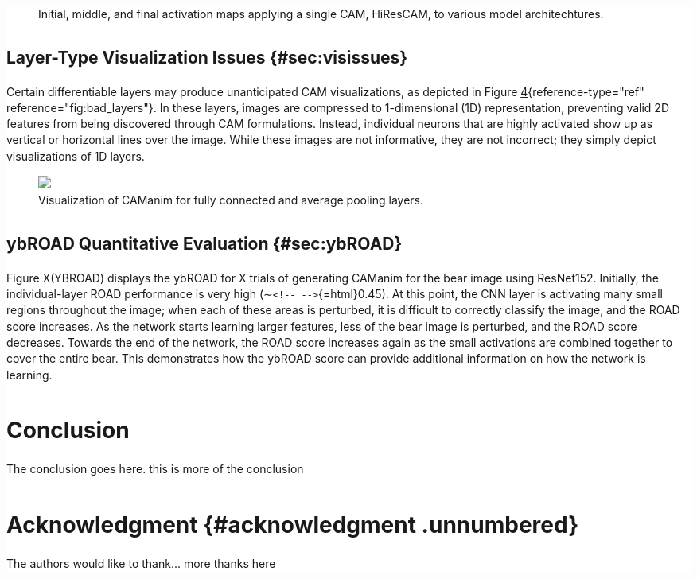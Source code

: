 <figure id="fig:my_label">
<embed src="figures/bear_one-cam-all-models_final.pdf"
style="width:50.0%" />
<figcaption>Initial, middle, and final activation maps applying a single
CAM, HiResCAM, to various model architechtures.</figcaption>
</figure>

## Layer-Type Visualization Issues {#sec:visissues}

Certain differentiable layers may produce unanticipated CAM
visualizations, as depicted in Figure
[4](#fig:bad_layers){reference-type="ref" reference="fig:bad_layers"}.
In these layers, images are compressed to 1-dimensional (1D)
representation, preventing valid 2D features from being discovered
through CAM formulations. Instead, individual neurons that are highly
activated show up as vertical or horizontal lines over the image. While
these images are not informative, they are not incorrect; they simply
depict visualizations of 1D layers.

<figure id="fig:bad_layers">
<img src="figures/bad_layers.png" style="width:40.0%" />
<figcaption>Visualization of CAManim for fully connected and average
pooling layers.</figcaption>
</figure>

## ybROAD Quantitative Evaluation {#sec:ybROAD}

Figure X(YBROAD) displays the ybROAD for X trials of generating CAManim
for the bear image using ResNet152. Initially, the individual-layer ROAD
performance is very high ($\sim$`<!-- -->`{=html}0.45). At this point,
the CNN layer is activating many small regions throughout the image;
when each of these areas is perturbed, it is difficult to correctly
classify the image, and the ROAD score increases. As the network starts
learning larger features, less of the bear image is perturbed, and the
ROAD score decreases. Towards the end of the network, the ROAD score
increases again as the small activations are combined together to cover
the entire bear. This demonstrates how the ybROAD score can provide
additional information on how the network is learning.

# Conclusion

The conclusion goes here. this is more of the conclusion

# Acknowledgment {#acknowledgment .unnumbered}

The authors would like to thank\... more thanks here
